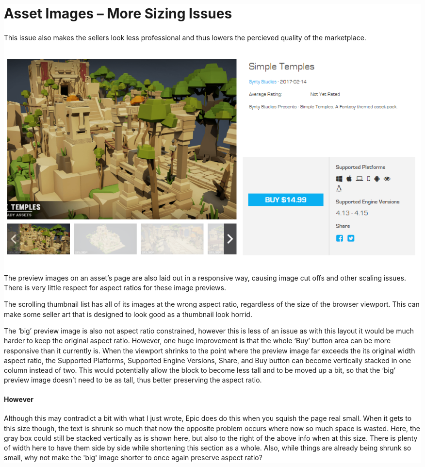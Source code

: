 # Asset Images – More Sizing Issues

This issue also makes the sellers look less professional and thus lowers the percieved quality of the marketplace.

![More Sizing Issues](/images/mp/bandwidth.png)

The preview images on an asset’s page are also laid out in a responsive way, causing image cut offs and other scaling issues. There is very little respect for aspect ratios for these image previews.

The scrolling thumbnail list has all of its images at the wrong aspect ratio, regardless of the size of the browser viewport. This can make some seller art that is designed to look good as a thumbnail look horrid.

The ‘big’ preview image is also not aspect ratio constrained, however this is less of an issue as with this layout it would be much harder to keep the original aspect ratio. However, one huge improvement is that the whole ‘Buy’ button area can be more responsive than it currently is. When the viewport shrinks to the point where the preview image far exceeds the its original width aspect ratio, the Supported Platforms, Supported Engine Versions, Share, and Buy button can become vertically stacked in one column instead of two. This would potentially allow the block to become less tall and to be moved up a bit, so that the ‘big’ preview image doesn’t need to be as tall, thus better preserving the aspect ratio.

#### However

Although this may contradict a bit with what I just wrote, Epic does do this when you squish the page real small. When it gets to this size though, the text is shrunk so much that now the opposite problem occurs where now so much space is wasted. Here, the gray box could still be stacked vertically as is shown here, but also to the right of the above info when at this size. There is plenty of width here to have them side by side while shortening this section as a whole. Also, while things are already being shrunk so small, why not make the 'big' image shorter to once again preserve aspect ratio?
